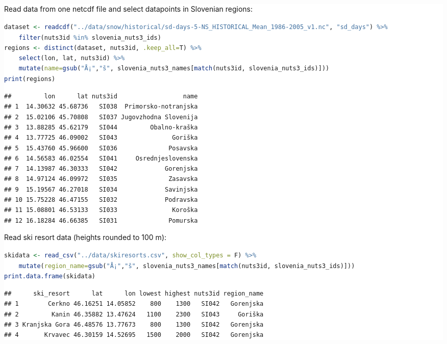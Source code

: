 Read data from one netcdf file and select datapoints in Slovenian
regions:

``` r
dataset <- readcdf("../data/snow/historical/sd-days-5-NS_HISTORICAL_Mean_1986-2005_v1.nc", "sd_days") %>% 
    filter(nuts3id %in% slovenia_nuts3_ids)
regions <- distinct(dataset, nuts3id, .keep_all=T) %>% 
    select(lon, lat, nuts3id) %>% 
    mutate(name=gsub("Å¡","š", slovenia_nuts3_names[match(nuts3id, slovenia_nuts3_ids)]))
print(regions)
```

    ##         lon      lat nuts3id                  name
    ## 1  14.30632 45.68736   SI038  Primorsko-notranjska
    ## 2  15.02106 45.70808   SI037 Jugovzhodna Slovenija
    ## 3  13.88285 45.62179   SI044         Obalno-kraška
    ## 4  13.77725 46.09002   SI043               Goriška
    ## 5  15.43760 45.96600   SI036              Posavska
    ## 6  14.56583 46.02554   SI041     Osrednjeslovenska
    ## 7  14.13987 46.30333   SI042             Gorenjska
    ## 8  14.97124 46.09972   SI035              Zasavska
    ## 9  15.19567 46.27018   SI034             Savinjska
    ## 10 15.75228 46.47155   SI032             Podravska
    ## 11 15.08801 46.53133   SI033               Koroška
    ## 12 16.18284 46.66385   SI031              Pomurska

Read ski resort data (heights rounded to 100 m):

``` r
skidata <- read_csv("../data/skiresorts.csv", show_col_types = F) %>%
    mutate(region_name=gsub("Å¡","š", slovenia_nuts3_names[match(nuts3id, slovenia_nuts3_ids)]))
print.data.frame(skidata)
```

    ##      ski_resort      lat      lon lowest highest nuts3id region_name
    ## 1        Cerkno 46.16251 14.05852    800    1300   SI042   Gorenjska
    ## 2         Kanin 46.35882 13.47624   1100    2300   SI043     Goriška
    ## 3 Kranjska Gora 46.48576 13.77673    800    1300   SI042   Gorenjska
    ## 4       Krvavec 46.30159 14.52695   1500    2000   SI042   Gorenjska
